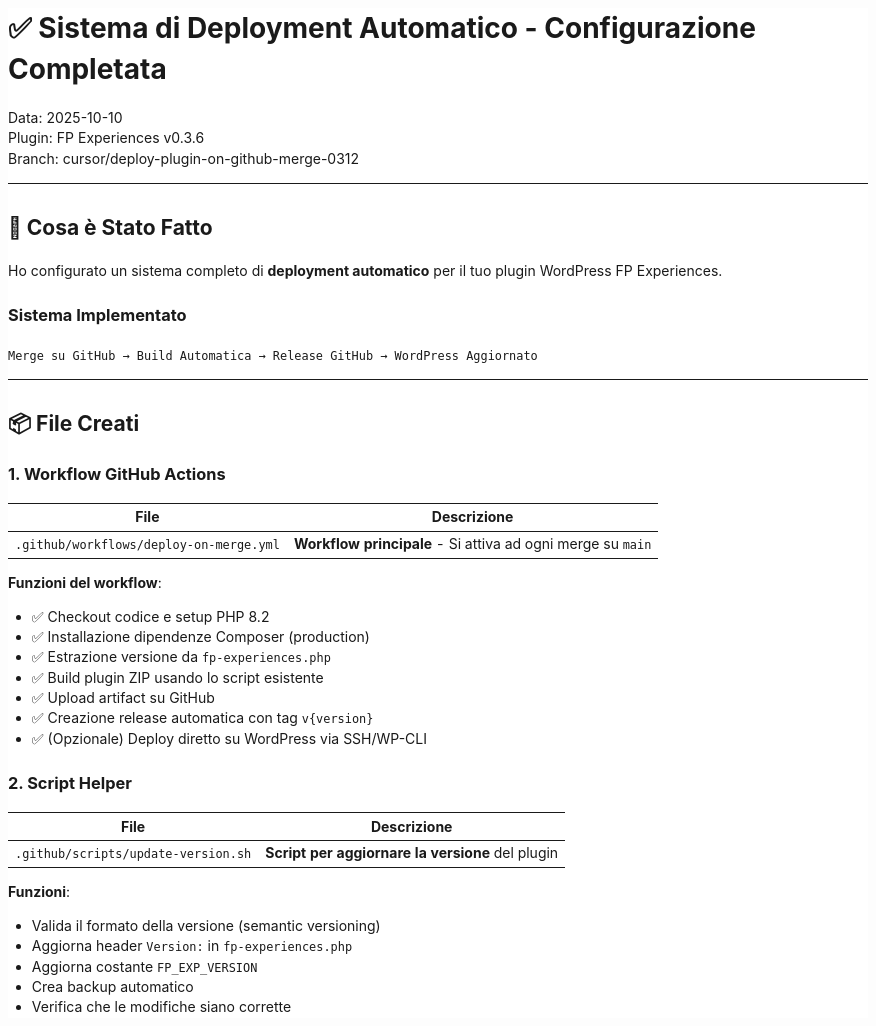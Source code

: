 # ✅ Sistema di Deployment Automatico - Configurazione Completata

Data: 2025-10-10  
Plugin: FP Experiences v0.3.6  
Branch: cursor/deploy-plugin-on-github-merge-0312

---

## 🎉 Cosa è Stato Fatto

Ho configurato un sistema completo di **deployment automatico** per il tuo plugin WordPress FP Experiences.

### Sistema Implementato

```
Merge su GitHub → Build Automatica → Release GitHub → WordPress Aggiornato
```

---

## 📦 File Creati

### 1. Workflow GitHub Actions

| File | Descrizione |
|------|-------------|
| `.github/workflows/deploy-on-merge.yml` | **Workflow principale** - Si attiva ad ogni merge su `main` |

**Funzioni del workflow**:
- ✅ Checkout codice e setup PHP 8.2
- ✅ Installazione dipendenze Composer (production)
- ✅ Estrazione versione da `fp-experiences.php`
- ✅ Build plugin ZIP usando lo script esistente
- ✅ Upload artifact su GitHub
- ✅ Creazione release automatica con tag `v{version}`
- ✅ (Opzionale) Deploy diretto su WordPress via SSH/WP-CLI

### 2. Script Helper

| File | Descrizione |
|------|-------------|
| `.github/scripts/update-version.sh` | **Script per aggiornare la versione** del plugin |

**Funzioni**:
- Valida il formato della versione (semantic versioning)
- Aggiorna header `Version:` in `fp-experiences.php`
- Aggiorna costante `FP_EXP_VERSION`
- Crea backup automatico
- Verifica che le modifiche siano corrette

